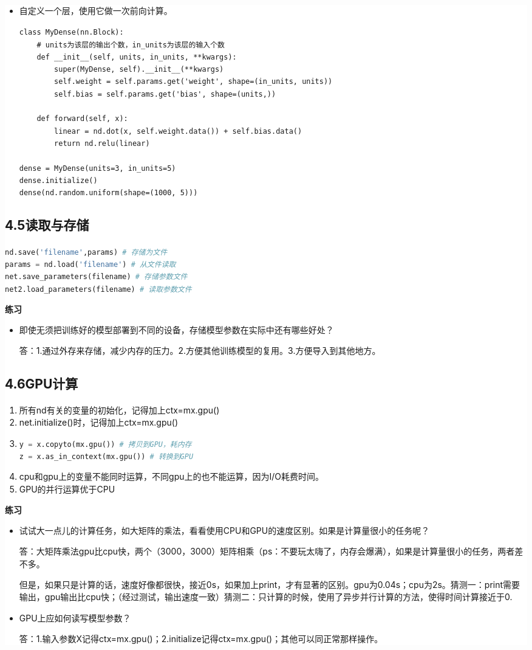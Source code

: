 *   自定义一个层，使用它做一次前向计算。

    ```
    class MyDense(nn.Block):
        # units为该层的输出个数，in_units为该层的输入个数
        def __init__(self, units, in_units, **kwargs):
            super(MyDense, self).__init__(**kwargs)
            self.weight = self.params.get('weight', shape=(in_units, units))
            self.bias = self.params.get('bias', shape=(units,))

        def forward(self, x):
            linear = nd.dot(x, self.weight.data()) + self.bias.data()
            return nd.relu(linear)

    dense = MyDense(units=3, in_units=5)
    dense.initialize()
    dense(nd.random.uniform(shape=(1000, 5)))
    ```

## 4.5读取与存储

```python
nd.save('filename',params) # 存储为文件
params = nd.load('filename') # 从文件读取
net.save_parameters(filename) # 存储参数文件
net2.load_parameters(filename) # 读取参数文件
```

**练习**

*   即使无须把训练好的模型部署到不同的设备，存储模型参数在实际中还有哪些好处？

    答：1.通过外存来存储，减少内存的压力。2.方便其他训练模型的复用。3.方便导入到其他地方。

## 4.6GPU计算

1. 所有nd有关的变量的初始化，记得加上ctx=mx.gpu()
2. net.initialize()时，记得加上ctx=mx.gpu()
3. ```python
   y = x.copyto(mx.gpu()) # 拷贝到GPU，耗内存
   z = x.as_in_context(mx.gpu()) # 转换到GPU
   ```
4. cpu和gpu上的变量不能同时运算，不同gpu上的也不能运算，因为I/O耗费时间。
5. GPU的并行运算优于CPU

**练习**

*   试试大一点儿的计算任务，如大矩阵的乘法，看看使用CPU和GPU的速度区别。如果是计算量很小的任务呢？

    答：大矩阵乘法gpu比cpu快，两个（3000，3000）矩阵相乘（ps：不要玩太嗨了，内存会爆满），如果是计算量很小的任务，两者差不多。

    但是，如果只是计算的话，速度好像都很快，接近0s，如果加上print，才有显著的区别。gpu为0.04s；cpu为2s。猜测一：print需要输出，gpu输出比cpu快；（经过测试，输出速度一致）猜测二：只计算的时候，使用了异步并行计算的方法，使得时间计算接近于0.
*   GPU上应如何读写模型参数？

    答：1.输入参数X记得ctx=mx.gpu()；2.initialize记得ctx=mx.gpu()；其他可以同正常那样操作。
